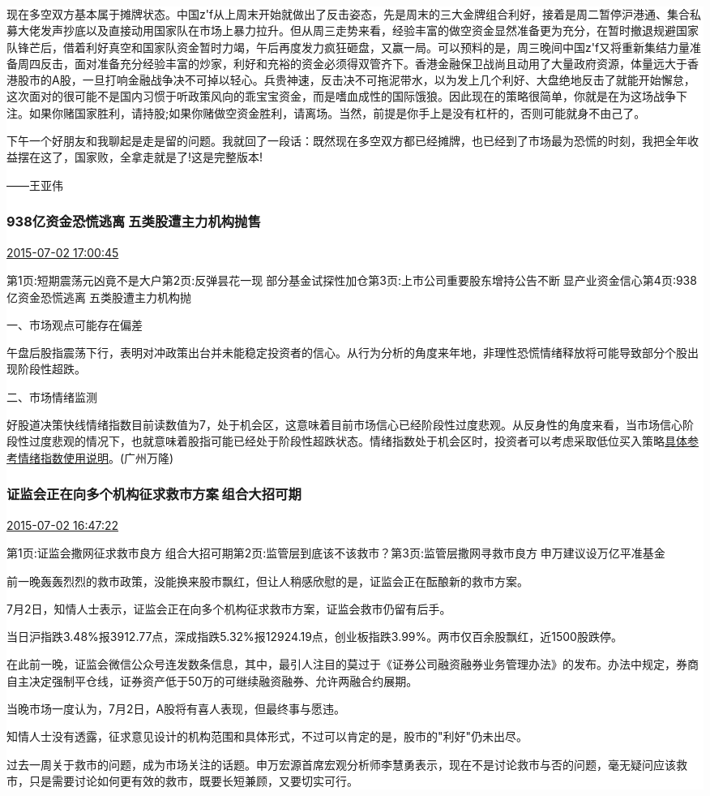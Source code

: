 现在多空双方基本属于摊牌状态。中国z'f从上周末开始就做出了反击姿态，先是周末的三大金牌组合利好，接着是周二暂停沪港通、集合私募大佬发声抄底以及直接动用国家队在市场上暴力拉升。但从周三走势来看，经验丰富的做空资金显然准备更为充分，在暂时撤退规避国家队锋芒后，借着利好真空和国家队资金暂时力竭，午后再度发力疯狂砸盘，又赢一局。可以预料的是，周三晚间中国z'f又将重新集结力量准备周四反击，面对准备充分经验丰富的炒家，利好和充裕的资金必须得双管齐下。香港金融保卫战尚且动用了大量政府资源，体量远大于香港股市的A股，一旦打响金融战争决不可掉以轻心。兵贵神速，反击决不可拖泥带水，以为发上几个利好、大盘绝地反击了就能开始懈怠，这次面对的很可能不是国内习惯于听政策风向的乖宝宝资金，而是嗜血成性的国际饿狼。因此现在的策略很简单，你就是在为这场战争下注。如果你赌国家胜利，请持股;如果你赌做空资金胜利，请离场。当然，前提是你手上是没有杠杆的，否则可能就身不由己了。
                                                                                 
下午一个好朋友和我聊起是走是留的问题。我就回了一段话：既然现在多空双方都已经摊牌，也已经到了市场最为恐慌的时刻，我把全年收益摆在这了，国家败，全拿走就是了!这是完整版本!
                                                                                 
——王亚伟
                                                                                 

    

 

 
### 938亿资金恐慌逃离 五类股遭主力机构抛售
[2015-07-02 17:00:45](http://stock.stockstar.com/FB2015070200003070.shtml)
 
第1页:短期震荡元凶竟不是大户第2页:反弹昙花一现 部分基金试探性加仓第3页:上市公司重要股东增持公告不断 显产业资金信心第4页:938亿资金恐慌逃离 五类股遭主力机构抛
                                                                                 

                                                                                 

                                                                                 

                                                                                 
一、市场观点可能存在偏差
                                                                                 
午盘后股指震荡下行，表明对冲政策出台并未能稳定投资者的信心。从行为分析的角度来年地，非理性恐慌情绪释放将可能导致部分个股出现阶段性超跌。
                                                                                 
二、市场情绪监测
                                                                                 
好股道决策快线情绪指数目前读数值为7，处于机会区，这意味着目前市场信心已经阶段性过度悲观。从反身性的角度来看，当市场信心阶段性过度悲观的情况下，也就意味着股指可能已经处于阶段性超跌状态。情绪指数处于机会区时，投资者可以考虑采取低位买入策略[具体参考情绪指数使用说明](更新时间：2015-7-2)。(广州万隆)
                                                                                 

                                                                                 

                                                                                 

    

 

 
### 证监会正在向多个机构征求救市方案 组合大招可期
[2015-07-02 16:47:22](http://stock.stockstar.com/SS2015070200002788.shtml)
 
第1页:证监会撒网征求救市良方 组合大招可期第2页:监管层到底该不该救市？第3页:监管层撒网寻救市良方 申万建议设万亿平准基金
                                                                                 

                                                                                 

                                                                                 
前一晚轰轰烈烈的救市政策，没能换来股市飘红，但让人稍感欣慰的是，证监会正在酝酿新的救市方案。
                                                                                 
7月2日，知情人士表示，证监会正在向多个机构征求救市方案，证监会救市仍留有后手。
                                                                                 
当日沪指跌3.48%报3912.77点，深成指跌5.32%报12924.19点，创业板指跌3.99%。两市仅百余股飘红，近1500股跌停。
                                                                                 
在此前一晚，证监会微信公众号连发数条信息，其中，最引人注目的莫过于《证券公司融资融券业务管理办法》的发布。办法中规定，券商自主决定强制平仓线，证券资产低于50万的可继续融资融券、允许两融合约展期。
                                                                                 
当晚市场一度认为，7月2日，A股将有喜人表现，但最终事与愿违。
                                                                                 
知情人士没有透露，征求意见设计的机构范围和具体形式，不过可以肯定的是，股市的"利好"仍未出尽。
                                                                                 
过去一周关于救市的问题，成为市场关注的话题。申万宏源首席宏观分析师李慧勇表示，现在不是讨论救市与否的问题，毫无疑问应该救市，只是需要讨论如何更有效的救市，既要长短兼顾，又要切实可行。
                                                                                 